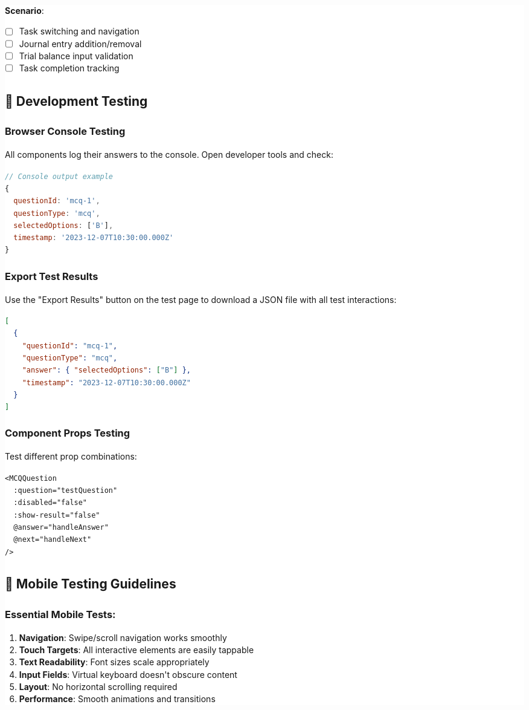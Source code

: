 **Scenario**:
- [ ] Task switching and navigation
- [ ] Journal entry addition/removal
- [ ] Trial balance input validation
- [ ] Task completion tracking

## 🔧 Development Testing

### Browser Console Testing
All components log their answers to the console. Open developer tools and check:
```javascript
// Console output example
{
  questionId: 'mcq-1',
  questionType: 'mcq',
  selectedOptions: ['B'],
  timestamp: '2023-12-07T10:30:00.000Z'
}
```

### Export Test Results
Use the "Export Results" button on the test page to download a JSON file with all test interactions:
```json
[
  {
    "questionId": "mcq-1",
    "questionType": "mcq",
    "answer": { "selectedOptions": ["B"] },
    "timestamp": "2023-12-07T10:30:00.000Z"
  }
]
```

### Component Props Testing
Test different prop combinations:
```vue
<MCQQuestion
  :question="testQuestion"
  :disabled="false"
  :show-result="false"
  @answer="handleAnswer"
  @next="handleNext"
/>
```

## 📱 Mobile Testing Guidelines

### Essential Mobile Tests:
1. **Navigation**: Swipe/scroll navigation works smoothly
2. **Touch Targets**: All interactive elements are easily tappable
3. **Text Readability**: Font sizes scale appropriately
4. **Input Fields**: Virtual keyboard doesn't obscure content
5. **Layout**: No horizontal scrolling required
6. **Performance**: Smooth animations and transitions
